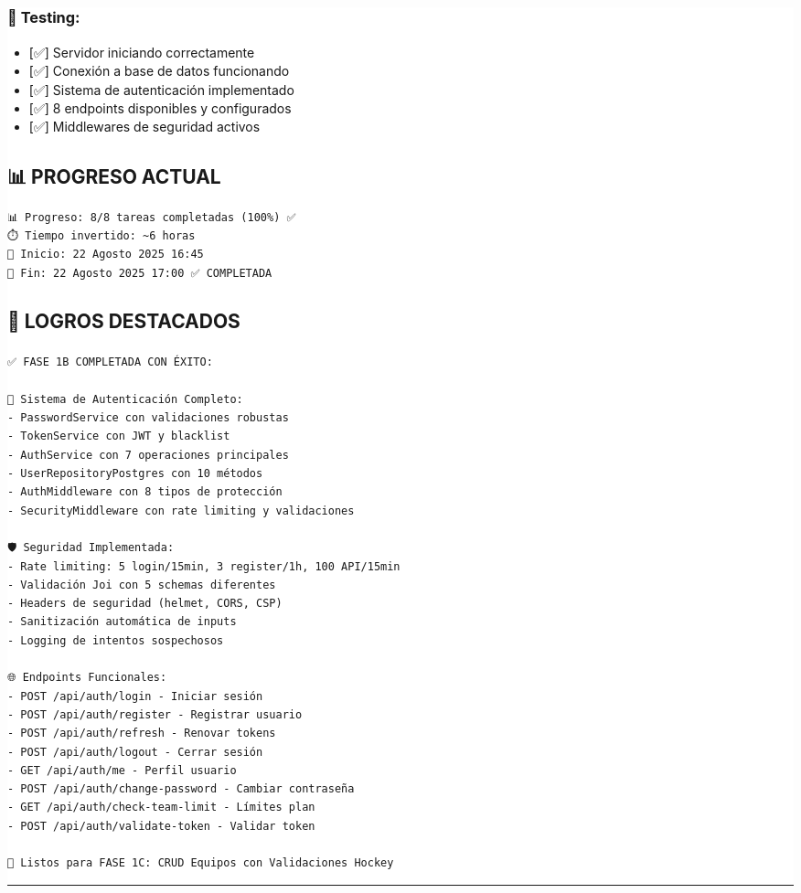 ### 🧪 **Testing:**
- [✅] Servidor iniciando correctamente
- [✅] Conexión a base de datos funcionando
- [✅] Sistema de autenticación implementado
- [✅] 8 endpoints disponibles y configurados
- [✅] Middlewares de seguridad activos

## 📊 PROGRESO ACTUAL

```
📊 Progreso: 8/8 tareas completadas (100%) ✅
⏱️ Tiempo invertido: ~6 horas
📅 Inicio: 22 Agosto 2025 16:45
🎯 Fin: 22 Agosto 2025 17:00 ✅ COMPLETADA
```

## 📝 LOGROS DESTACADOS

```
✅ FASE 1B COMPLETADA CON ÉXITO:

🔐 Sistema de Autenticación Completo:
- PasswordService con validaciones robustas
- TokenService con JWT y blacklist
- AuthService con 7 operaciones principales
- UserRepositoryPostgres con 10 métodos
- AuthMiddleware con 8 tipos de protección
- SecurityMiddleware con rate limiting y validaciones

🛡️ Seguridad Implementada:
- Rate limiting: 5 login/15min, 3 register/1h, 100 API/15min
- Validación Joi con 5 schemas diferentes
- Headers de seguridad (helmet, CORS, CSP)
- Sanitización automática de inputs
- Logging de intentos sospechosos

🌐 Endpoints Funcionales:
- POST /api/auth/login - Iniciar sesión
- POST /api/auth/register - Registrar usuario
- POST /api/auth/refresh - Renovar tokens
- POST /api/auth/logout - Cerrar sesión
- GET /api/auth/me - Perfil usuario
- POST /api/auth/change-password - Cambiar contraseña
- GET /api/auth/check-team-limit - Límites plan
- POST /api/auth/validate-token - Validar token

🚀 Listos para FASE 1C: CRUD Equipos con Validaciones Hockey
```

---
